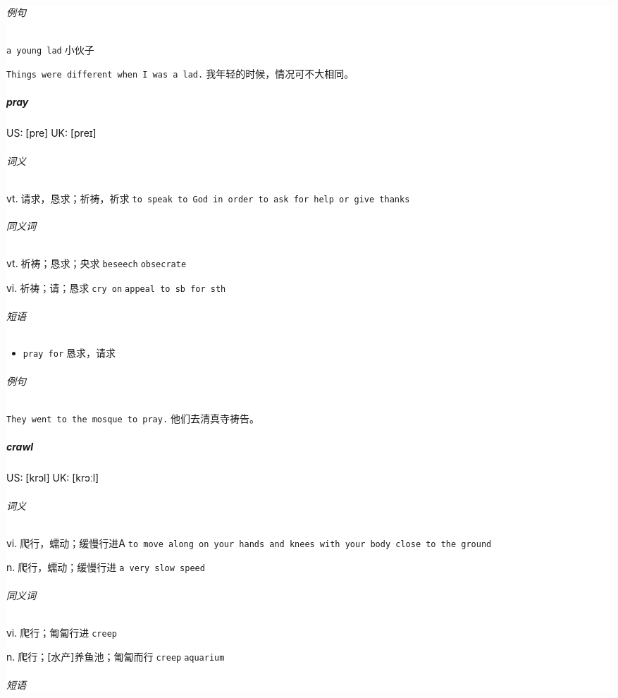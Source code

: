 ###### 例句

`a young lad`
小伙子

`Things were different when I was a lad.`
我年轻的时候，情况可不大相同。


##### pray

US: [pre]
UK: [preɪ]

###### 词义

vt. 请求，恳求；祈祷，祈求
`to speak to God in order to ask for help or give thanks`

###### 同义词

vt. 祈祷；恳求；央求
`beseech` `obsecrate`

vi. 祈祷；请；恳求
`cry on` `appeal to sb for sth`


###### 短语

- `pray for` 恳求，请求

###### 例句

`They went to the mosque to pray.`
他们去清真寺祷告。


##### crawl

US: [krɔl]
UK: [krɔːl]

###### 词义

vi. 爬行，蠕动；缓慢行进A
`to move along on your hands and knees with your body close to the ground`

n. 爬行，蠕动；缓慢行进
`a very slow speed`

###### 同义词

vi. 爬行；匍匐行进
`creep`

n. 爬行；[水产]养鱼池；匍匐而行
`creep` `aquarium`


###### 短语
